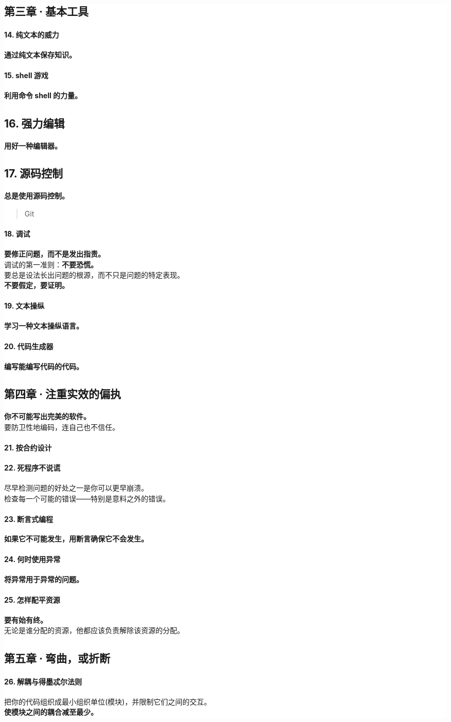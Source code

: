 ## 第三章 · 基本工具
#### 14. 纯文本的威力
**通过纯文本保存知识。**

#### 15. shell 游戏
**利用命令 shell 的力量。**

## 16. 强力编辑
**用好一种编辑器。**

## 17. 源码控制
**总是使用源码控制。**
> Git

#### 18. 调试
**要修正问题，而不是发出指责。**<br>
调试的第一准则：**不要恐慌。**<br>
要总是设法长出问题的根源，而不只是问题的特定表现。<br>
**不要假定，要证明。**

#### 19. 文本操纵
**学习一种文本操纵语言。**

#### 20. 代码生成器
**编写能编写代码的代码。**

## 第四章 · 注重实效的偏执
**你不可能写出完美的软件。**<br>
要防卫性地编码，连自己也不信任。

#### 21. 按合约设计

#### 22. 死程序不说谎
尽早检测问题的好处之一是你可以更早崩溃。<br>
检查每一个可能的错误——特别是意料之外的错误。

#### 23. 断言式编程
**如果它不可能发生，用断言确保它不会发生。**

#### 24. 何时使用异常
**将异常用于异常的问题。**

#### 25. 怎样配平资源
**要有始有终。**<br>
无论是谁分配的资源，他都应该负责解除该资源的分配。

## 第五章 · 弯曲，或折断
#### 26. 解耦与得墨忒尔法则
把你的代码组织成最小组织单位(模块)，并限制它们之间的交互。<br>
**使模块之间的耦合减至最少。**
